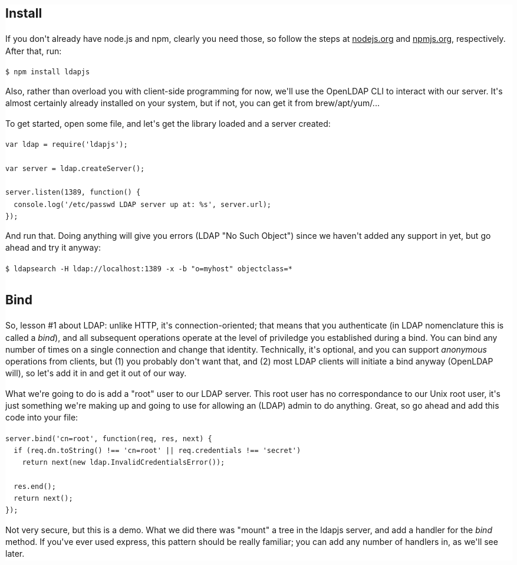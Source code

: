 ## Install

If you don't already have node.js and npm, clearly you need those, so follow
the steps at [nodejs.org](http://nodejs.org) and [npmjs.org](http://npmjs.org),
respectively.  After that, run:

    $ npm install ldapjs

Also, rather than overload you with client-side programming for now, we'll use
the OpenLDAP CLI to interact with our server.  It's almost certainly already
installed on your system, but if not, you can get it from brew/apt/yum/...

To get started, open some file, and let's get the library loaded and a server
created:

    var ldap = require('ldapjs');

    var server = ldap.createServer();

    server.listen(1389, function() {
      console.log('/etc/passwd LDAP server up at: %s', server.url);
    });

And run that.  Doing anything will give you errors (LDAP "No Such Object")
since we haven't added any support in yet, but go ahead and try it anyway:

    $ ldapsearch -H ldap://localhost:1389 -x -b "o=myhost" objectclass=*

## Bind

So, lesson #1 about LDAP: unlike HTTP, it's connection-oriented; that means that
you authenticate (in LDAP nomenclature this is called a _bind_), and all
subsequent operations operate at the level of priviledge you established during
a bind.  You can bind any number of times on a single connection and change that
identity.  Technically, it's optional, and you can support _anonymous_
operations from clients, but (1) you probably don't want that, and (2) most
LDAP clients will initiate a bind anyway (OpenLDAP will), so let's add it in
and get it out of our way.

What we're going to do is add a "root" user to our LDAP server.  This root user
has no correspondance to our Unix root user, it's just something we're making up
and going to use for allowing an (LDAP) admin to do anything.  Great, so go
ahead and add this code into your file:

    server.bind('cn=root', function(req, res, next) {
      if (req.dn.toString() !== 'cn=root' || req.credentials !== 'secret')
        return next(new ldap.InvalidCredentialsError());

      res.end();
      return next();
    });

Not very secure, but this is a demo.  What we did there was "mount" a tree in
the ldapjs server, and add a handler for the _bind_ method.  If you've ever used
express, this pattern should be really familiar; you can add any number of
handlers in, as we'll see later.
